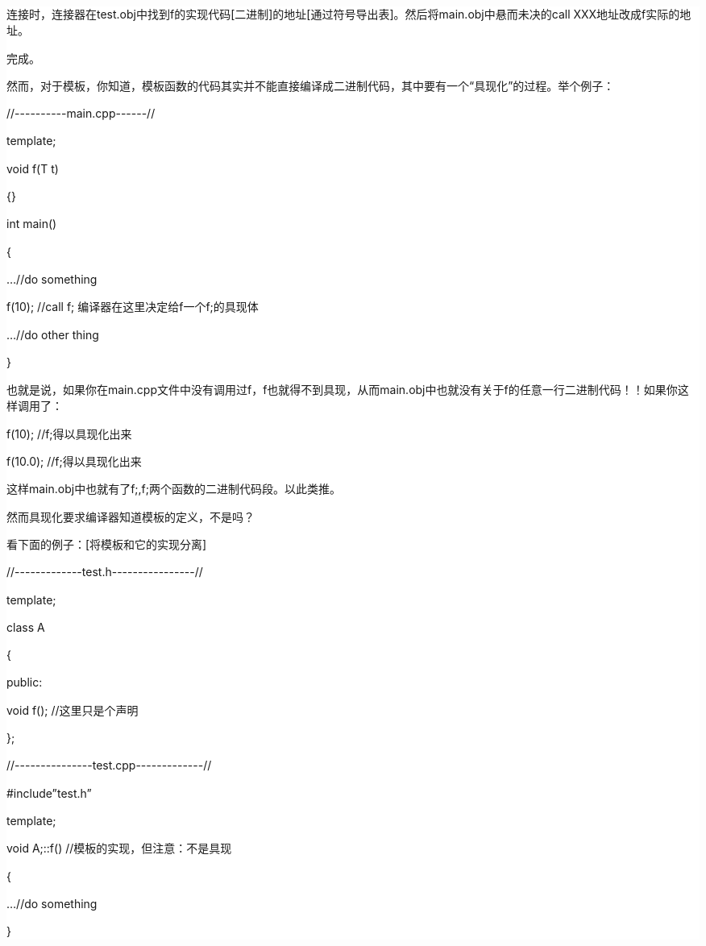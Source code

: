   连接时，连接器在test.obj中找到f的实现代码[二进制]的地址[通过符号导出表]。然后将main.obj中悬而未决的call XXX地址改成f实际的地址。
  
  完成。
 
 
  然而，对于模板，你知道，模板函数的代码其实并不能直接编译成二进制代码，其中要有一个“具现化”的过程。举个例子：
  
  //----------main.cpp------//
  
  template<class T>;
  
  void f(T t)
  
  {}
  
  int main()
  
  {
  
  …//do something
  
  f(10); //call f<int>; 编译器在这里决定给f一个f<int>;的具现体
  
  …//do other thing
  
  }
  
  也就是说，如果你在main.cpp文件中没有调用过f，f也就得不到具现，从而main.obj中也就没有关于f的任意一行二进制代码！！如果你这样调用了：
  
  f(10); //f<int>;得以具现化出来
  
  f(10.0); //f<double>;得以具现化出来
  
  这样main.obj中也就有了f<int>;,f<double>;两个函数的二进制代码段。以此类推。
  
  然而具现化要求编译器知道模板的定义，不是吗？
  
  看下面的例子：[将模板和它的实现分离]
  
  //-------------test.h----------------//
  
  template<class T>;
  
  class A
  
  {
  
  public:
  
  void f(); //这里只是个声明
  
  };
  
  //---------------test.cpp-------------//
  
  #include”test.h”
  
  template<class T>;
  
  void A<T>;::f() //模板的实现，但注意：不是具现
  
  {
  
  …//do something
  
  }
  